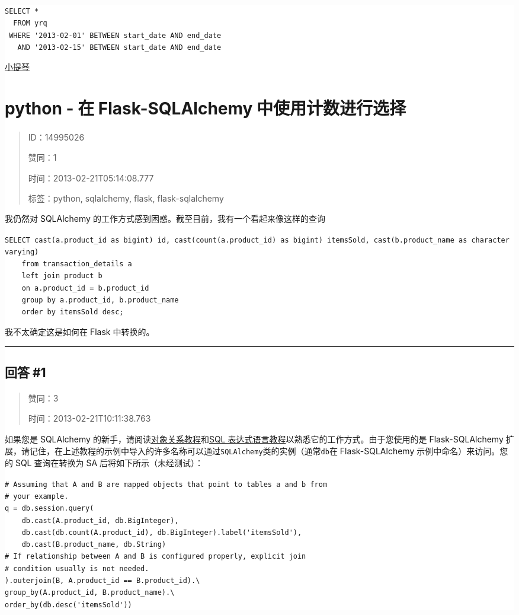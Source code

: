 ```
SELECT *
  FROM yrq
 WHERE '2013-02-01' BETWEEN start_date AND end_date
   AND '2013-02-15' BETWEEN start_date AND end_date 
```

[小提琴](http://www.sqlfiddle.com/#!2/980e7/1)

# python - 在 Flask-SQLAlchemy 中使用计数进行选择

> ID：14995026
> 
> 赞同：1
> 
> 时间：2013-02-21T05:14:08.777
> 
> 标签：python, sqlalchemy, flask, flask-sqlalchemy

我仍然对 SQLAlchemy 的工作方式感到困惑。截至目前，我有一个看起来像这样的查询

```
SELECT cast(a.product_id as bigint) id, cast(count(a.product_id) as bigint) itemsSold, cast(b.product_name as character varying)
    from transaction_details a 
    left join product b
    on a.product_id = b.product_id
    group by a.product_id, b.product_name
    order by itemsSold desc; 
```

我不太确定这是如何在 Flask 中转换的。

* * *

## 回答 #1

> 赞同：3
> 
> 时间：2013-02-21T10:11:38.763

如果您是 SQLAlchemy 的新手，请阅读[对象关系教程](http://docs.sqlalchemy.org/en/rel_0_8/orm/tutorial.html)和[SQL 表达式语言教程](http://docs.sqlalchemy.org/en/rel_0_8/core/tutorial.html)以熟悉它的工作方式。由于您使用的是 Flask-SQLAlchemy 扩展，请记住，在上述教程的示例中导入的许多名称可以通过`SQLAlchemy`类的实例（通常`db`在 Flask-SQLAlchemy 示例中命名）来访问。您的 SQL 查询在转换为 SA 后将如下所示（未经测试）：

```
# Assuming that A and B are mapped objects that point to tables a and b from
# your example.
q = db.session.query(
    db.cast(A.product_id, db.BigInteger),
    db.cast(db.count(A.product_id), db.BigInteger).label('itemsSold'),
    db.cast(B.product_name, db.String)
# If relationship between A and B is configured properly, explicit join
# condition usually is not needed.
).outerjoin(B, A.product_id == B.product_id).\
group_by(A.product_id, B.product_name).\
order_by(db.desc('itemsSold')) 
```
